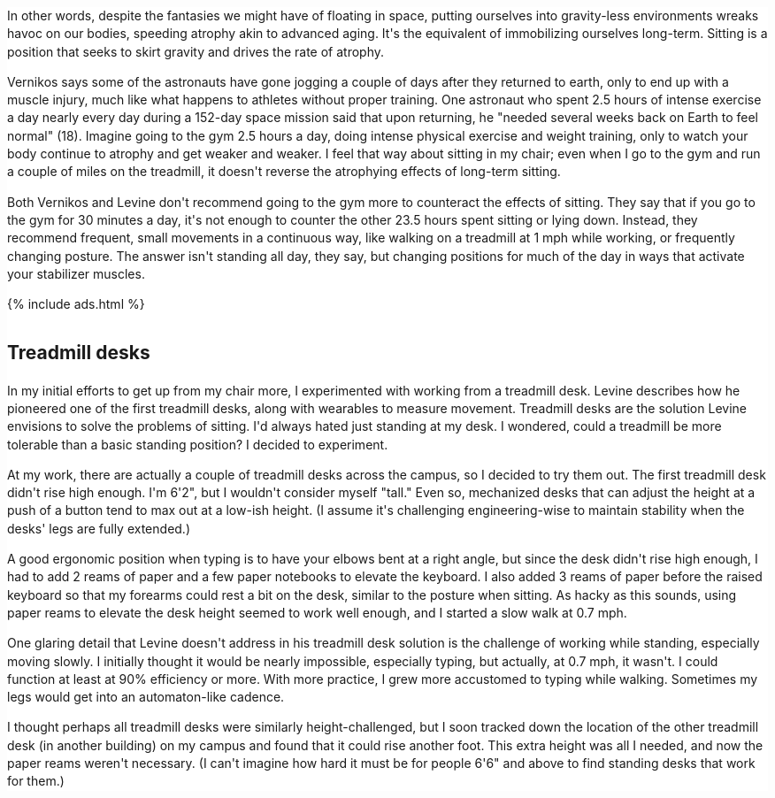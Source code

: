 In other words, despite the fantasies we might have of floating in space, putting ourselves into gravity-less environments wreaks havoc on our bodies, speeding atrophy akin to advanced aging. It's the equivalent of immobilizing ourselves long-term. Sitting is a position that seeks to skirt gravity and drives the rate of atrophy.

Vernikos says some of the astronauts have gone jogging a couple of days after they returned to earth, only to end up with a muscle injury, much like what happens to athletes without proper training. One astronaut who spent 2.5 hours of intense exercise a day nearly every day during a 152-day space mission said that upon returning, he "needed several weeks back on Earth to feel normal" (18). Imagine going to the gym 2.5 hours a day, doing intense physical exercise and weight training, only to watch your body continue to atrophy and get weaker and weaker. I feel that way about sitting in my chair; even when I go to the gym and run a couple of miles on the treadmill, it doesn't reverse the atrophying effects of long-term sitting. 

Both Vernikos and Levine don't recommend going to the gym more to counteract the effects of sitting. They say that if you go to the gym for 30 minutes a day, it's not enough to counter the other 23.5 hours spent sitting or lying down. Instead, they recommend frequent, small movements in a continuous way, like walking on a treadmill at 1 mph while working, or frequently changing posture. The answer isn't standing all day, they say, but changing positions for much of the day in ways that activate your stabilizer muscles.

{% include ads.html %}

## Treadmill desks

In my initial efforts to get up from my chair more, I experimented with working from a treadmill desk. Levine describes how he pioneered one of the first treadmill desks, along with wearables to measure movement. Treadmill desks are the solution Levine envisions to solve the problems of sitting. I'd always hated just standing at my desk. I wondered, could a treadmill be more tolerable than a basic standing position? I decided to experiment.

At my work, there are actually a couple of treadmill desks across the campus, so I decided to try them out. The first treadmill desk didn't rise high enough. I'm 6'2", but I wouldn't consider myself "tall." Even so, mechanized desks that can adjust the height at a push of a button tend to max out at a low-ish height. (I assume it's challenging engineering-wise to maintain stability when the desks' legs are fully extended.)

A good ergonomic position when typing is to have your elbows bent at a right angle, but since the desk didn't rise high enough, I had to add 2 reams of paper and a few paper notebooks to elevate the keyboard. I also added 3 reams of paper before the raised keyboard so that my forearms could rest a bit on the desk, similar to the posture when sitting. As hacky as this sounds, using paper reams to elevate the desk height seemed to work well enough, and I started a slow walk at 0.7 mph.

One glaring detail that Levine doesn't address in his treadmill desk solution is the challenge of working while standing, especially moving slowly. I initially thought it would be nearly impossible, especially typing, but actually, at 0.7 mph, it wasn't. I could function at least at 90% efficiency or more. With more practice, I grew more accustomed to typing while walking. Sometimes my legs would get into an automaton-like cadence.

I thought perhaps all treadmill desks were similarly height-challenged, but I soon tracked down the location of the other treadmill desk (in another building) on my campus and found that it could rise another foot. This extra height was all I needed, and now the paper reams weren't necessary. (I can't imagine how hard it must be for people 6'6" and above to find standing desks that work for them.)
